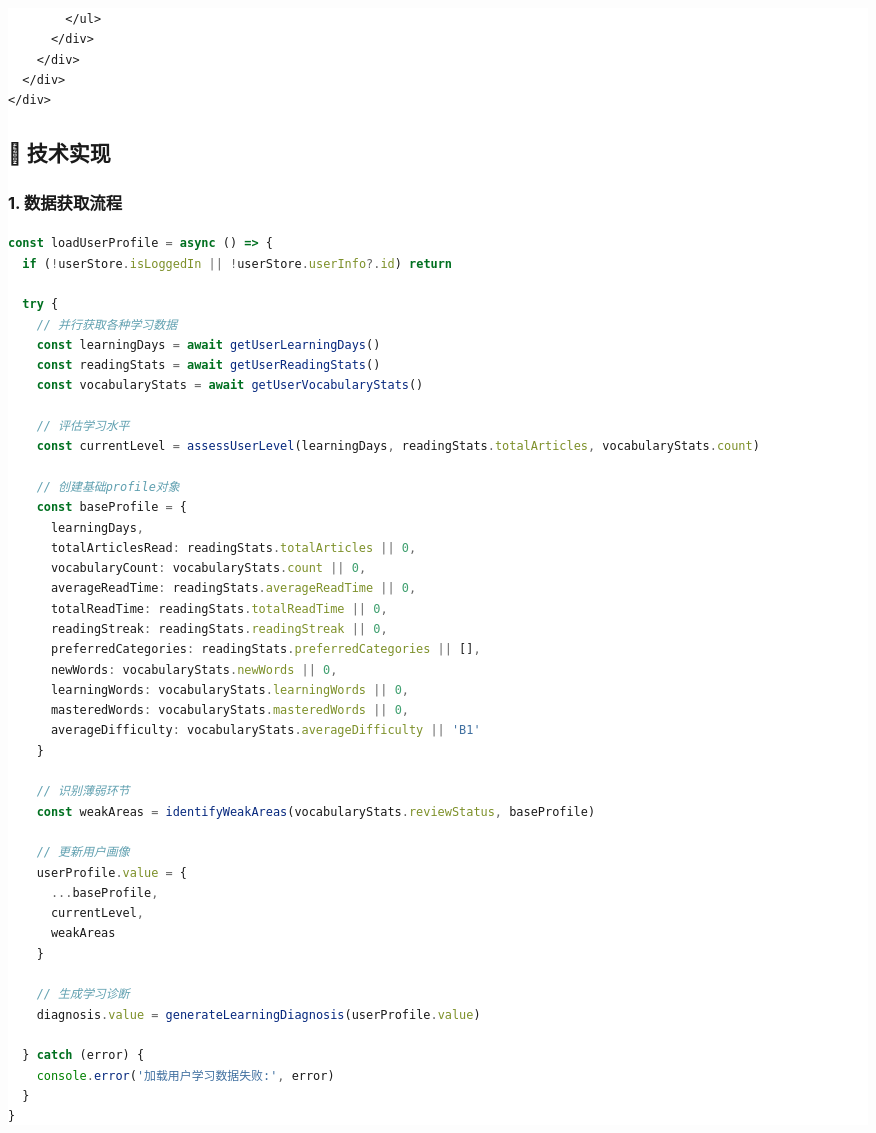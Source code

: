 ```vue
        </ul>
      </div>
    </div>
  </div>
</div>
```

## 🔧 技术实现

### 1. **数据获取流程**
```typescript
const loadUserProfile = async () => {
  if (!userStore.isLoggedIn || !userStore.userInfo?.id) return
  
  try {
    // 并行获取各种学习数据
    const learningDays = await getUserLearningDays()
    const readingStats = await getUserReadingStats()
    const vocabularyStats = await getUserVocabularyStats()
    
    // 评估学习水平
    const currentLevel = assessUserLevel(learningDays, readingStats.totalArticles, vocabularyStats.count)
    
    // 创建基础profile对象
    const baseProfile = {
      learningDays,
      totalArticlesRead: readingStats.totalArticles || 0,
      vocabularyCount: vocabularyStats.count || 0,
      averageReadTime: readingStats.averageReadTime || 0,
      totalReadTime: readingStats.totalReadTime || 0,
      readingStreak: readingStats.readingStreak || 0,
      preferredCategories: readingStats.preferredCategories || [],
      newWords: vocabularyStats.newWords || 0,
      learningWords: vocabularyStats.learningWords || 0,
      masteredWords: vocabularyStats.masteredWords || 0,
      averageDifficulty: vocabularyStats.averageDifficulty || 'B1'
    }
    
    // 识别薄弱环节
    const weakAreas = identifyWeakAreas(vocabularyStats.reviewStatus, baseProfile)
    
    // 更新用户画像
    userProfile.value = {
      ...baseProfile,
      currentLevel,
      weakAreas
    }
    
    // 生成学习诊断
    diagnosis.value = generateLearningDiagnosis(userProfile.value)
    
  } catch (error) {
    console.error('加载用户学习数据失败:', error)
  }
}
```
